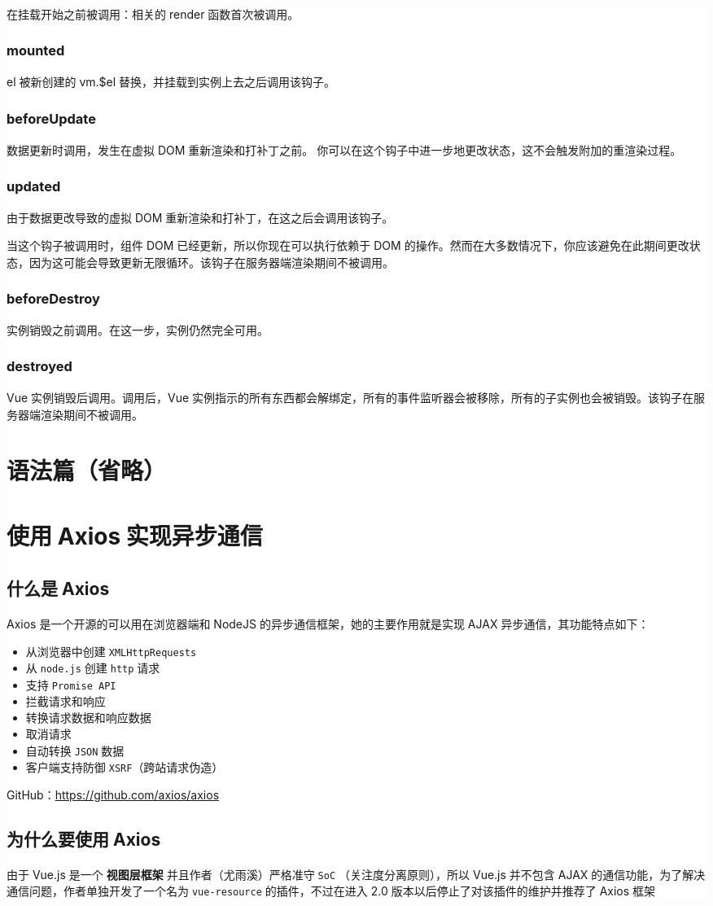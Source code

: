 在挂载开始之前被调用：相关的 render 函数首次被调用。

### mounted

el 被新创建的 vm.$el 替换，并挂载到实例上去之后调用该钩子。

### beforeUpdate

数据更新时调用，发生在虚拟 DOM 重新渲染和打补丁之前。 你可以在这个钩子中进一步地更改状态，这不会触发附加的重渲染过程。

### updated

由于数据更改导致的虚拟 DOM 重新渲染和打补丁，在这之后会调用该钩子。

当这个钩子被调用时，组件 DOM 已经更新，所以你现在可以执行依赖于 DOM 的操作。然而在大多数情况下，你应该避免在此期间更改状态，因为这可能会导致更新无限循环。该钩子在服务器端渲染期间不被调用。

### beforeDestroy

实例销毁之前调用。在这一步，实例仍然完全可用。

### destroyed

Vue 实例销毁后调用。调用后，Vue 实例指示的所有东西都会解绑定，所有的事件监听器会被移除，所有的子实例也会被销毁。该钩子在服务器端渲染期间不被调用。



# 语法篇（省略）



# 使用 Axios 实现异步通信


## 什么是 Axios

Axios 是一个开源的可以用在浏览器端和 NodeJS 的异步通信框架，她的主要作用就是实现 AJAX 异步通信，其功能特点如下：

- 从浏览器中创建 `XMLHttpRequests`
- 从 `node.js` 创建 `http` 请求
- 支持 `Promise API`
- 拦截请求和响应
- 转换请求数据和响应数据
- 取消请求
- 自动转换 `JSON` 数据
- 客户端支持防御 `XSRF`（跨站请求伪造）

GitHub：https://github.com/axios/axios

## 为什么要使用 Axios

由于 Vue.js 是一个 **视图层框架** 并且作者（尤雨溪）严格准守 `SoC` （关注度分离原则），所以 Vue.js 并不包含 AJAX 的通信功能，为了解决通信问题，作者单独开发了一个名为 `vue-resource` 的插件，不过在进入 2.0 版本以后停止了对该插件的维护并推荐了 Axios 框架
